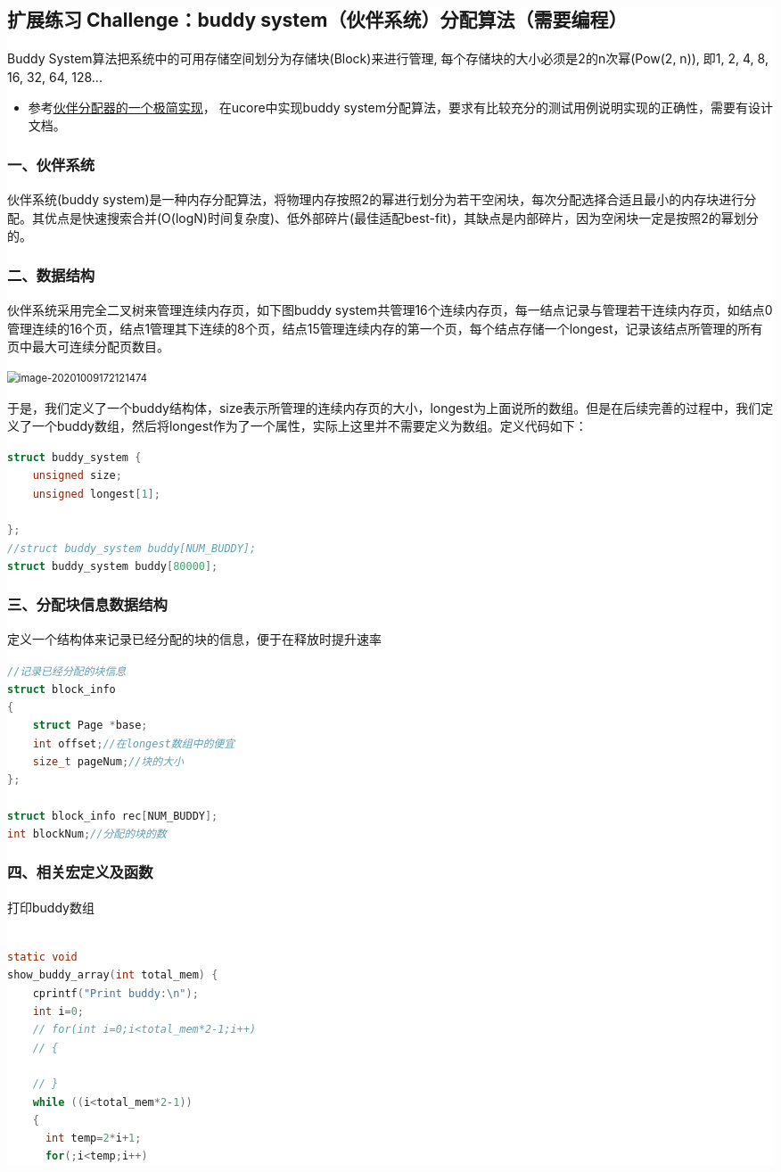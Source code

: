 

## 扩展练习 Challenge：buddy system（伙伴系统）分配算法（需要编程）

Buddy System算法把系统中的可用存储空间划分为存储块(Block)来进行管理, 每个存储块的大小必须是2的n次幂(Pow(2, n)), 即1, 2, 4, 8, 16, 32, 64, 128...

 -  参考[伙伴分配器的一个极简实现](http://coolshell.cn/articles/10427.html)， 在ucore中实现buddy system分配算法，要求有比较充分的测试用例说明实现的正确性，需要有设计文档。

### 一、伙伴系统
伙伴系统(buddy system)是一种内存分配算法，将物理内存按照2的幂进行划分为若干空闲块，每次分配选择合适且最小的内存块进行分配。其优点是快速搜索合并(O(logN)时间复杂度)、低外部碎片(最佳适配best-fit)，其缺点是内部碎片，因为空闲块一定是按照2的幂划分的。

### 二、数据结构

伙伴系统采用完全二叉树来管理连续内存页，如下图buddy system共管理16个连续内存页，每一结点记录与管理若干连续内存页，如结点0管理连续的16个页，结点1管理其下连续的8个页，结点15管理连续内存的第一个页，每个结点存储一个longest，记录该结点所管理的所有页中最大可连续分配页数目。

<img src="https://whileskies-pic.oss-cn-beijing.aliyuncs.com/20201009172121.png" alt="image-20201009172121474" style="zoom:80%;" />

于是，我们定义了一个buddy结构体，size表示所管理的连续内存页的大小，longest为上面说所的数组。但是在后续完善的过程中，我们定义了一个buddy数组，然后将longest作为了一个属性，实际上这里并不需要定义为数组。定义代码如下：

```c
struct buddy_system {
    unsigned size;
    unsigned longest[1];
 
};
//struct buddy_system buddy[NUM_BUDDY];
struct buddy_system buddy[80000];
```
### 三、分配块信息数据结构
定义一个结构体来记录已经分配的块的信息，便于在释放时提升速率
```c
//记录已经分配的块信息
struct block_info
{
    struct Page *base;
    int offset;//在longest数组中的便宜
    size_t pageNum;//块的大小
};

struct block_info rec[NUM_BUDDY];
int blockNum;//分配的块的数

```

### 四、相关宏定义及函数
打印buddy数组
```c

static void
show_buddy_array(int total_mem) {
    cprintf("Print buddy:\n");
    int i=0;
    // for(int i=0;i<total_mem*2-1;i++)
    // {
      
    // }
    while ((i<total_mem*2-1))
    {
      int temp=2*i+1;
      for(;i<temp;i++)
```